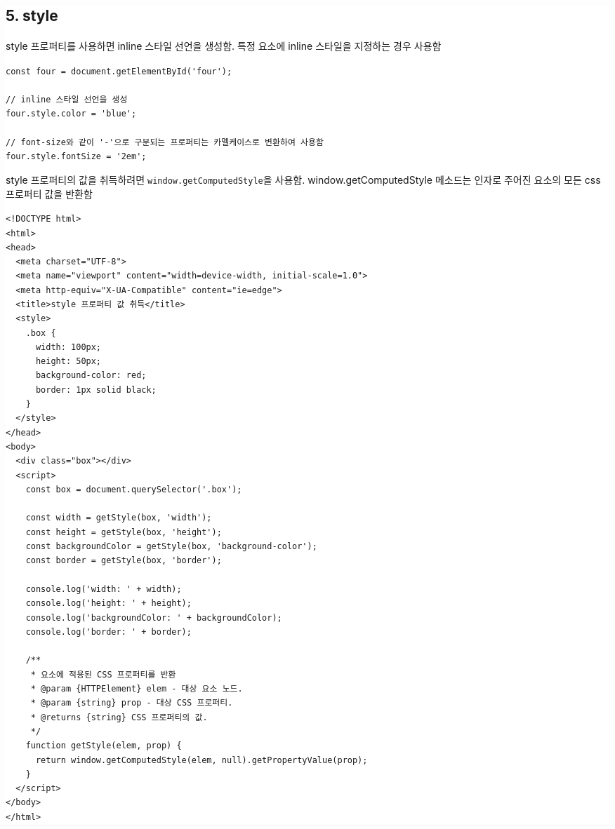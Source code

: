 ## 5. style

style 프로퍼티를 사용하면 inline 스타일 선언을 생성함. 특정 요소에 inline 스타일을 지정하는 경우 사용함

```
const four = document.getElementById('four');

// inline 스타일 선언을 생성
four.style.color = 'blue';

// font-size와 같이 '-'으로 구분되는 프로퍼티는 카멜케이스로 변환하여 사용함
four.style.fontSize = '2em';
```

style 프로퍼티의 값을 취득하려면 `window.getComputedStyle`을 사용함. window.getComputedStyle 메소드는 인자로 주어진 요소의 모든 css 프로퍼티 값을 반환함

```
<!DOCTYPE html>
<html>
<head>
  <meta charset="UTF-8">
  <meta name="viewport" content="width=device-width, initial-scale=1.0">
  <meta http-equiv="X-UA-Compatible" content="ie=edge">
  <title>style 프로퍼티 값 취득</title>
  <style>
    .box {
      width: 100px;
      height: 50px;
      background-color: red;
      border: 1px solid black;
    }
  </style>
</head>
<body>
  <div class="box"></div>
  <script>
    const box = document.querySelector('.box');

    const width = getStyle(box, 'width');
    const height = getStyle(box, 'height');
    const backgroundColor = getStyle(box, 'background-color');
    const border = getStyle(box, 'border');

    console.log('width: ' + width);
    console.log('height: ' + height);
    console.log('backgroundColor: ' + backgroundColor);
    console.log('border: ' + border);

    /**
     * 요소에 적용된 CSS 프로퍼티를 반환
     * @param {HTTPElement} elem - 대상 요소 노드.
     * @param {string} prop - 대상 CSS 프로퍼티.
     * @returns {string} CSS 프로퍼티의 값.
     */
    function getStyle(elem, prop) {
      return window.getComputedStyle(elem, null).getPropertyValue(prop);
    }
  </script>
</body>
</html>
```
